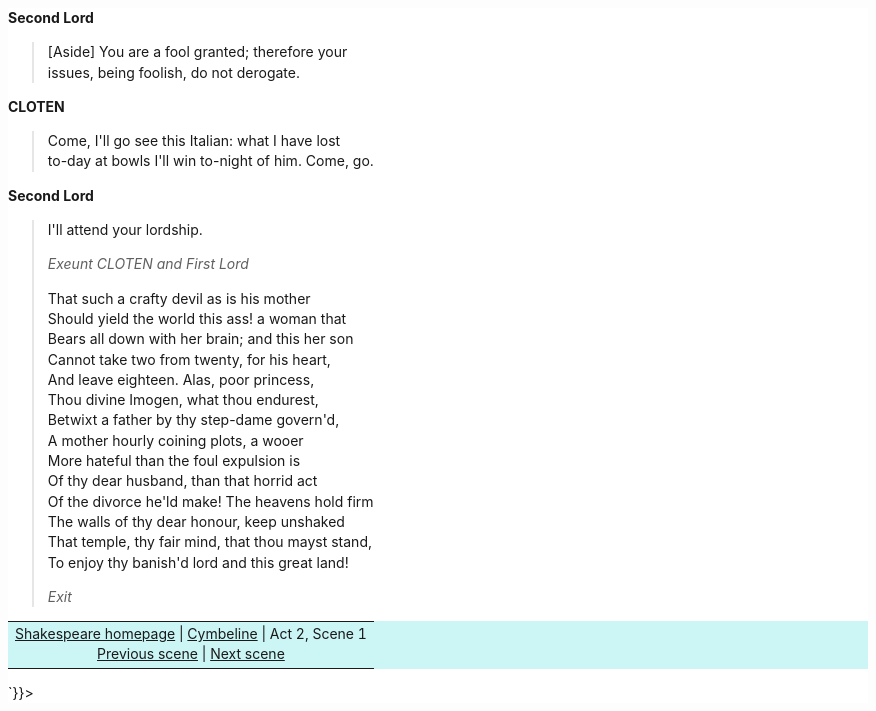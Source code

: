 <A NAME=speech24><b>Second Lord</b></a>
<blockquote>
<A NAME=45>[Aside]  You are a fool granted; therefore your</A><br>
<A NAME=46>issues, being foolish, do not derogate.</A><br>
</blockquote>

<A NAME=speech25><b>CLOTEN</b></a>
<blockquote>
<A NAME=47>Come, I'll go see this Italian: what I have lost</A><br>
<A NAME=48>to-day at bowls I'll win to-night of him. Come, go.</A><br>
</blockquote>

<A NAME=speech26><b>Second Lord</b></a>
<blockquote>
<A NAME=49>I'll attend your lordship.</A><br>
<p><i>Exeunt CLOTEN and First Lord</i></p>
<A NAME=50>That such a crafty devil as is his mother</A><br>
<A NAME=51>Should yield the world this ass! a woman that</A><br>
<A NAME=52>Bears all down with her brain; and this her son</A><br>
<A NAME=53>Cannot take two from twenty, for his heart,</A><br>
<A NAME=54>And leave eighteen. Alas, poor princess,</A><br>
<A NAME=55>Thou divine Imogen, what thou endurest,</A><br>
<A NAME=56>Betwixt a father by thy step-dame govern'd,</A><br>
<A NAME=57>A mother hourly coining plots, a wooer</A><br>
<A NAME=58>More hateful than the foul expulsion is</A><br>
<A NAME=59>Of thy dear husband, than that horrid act</A><br>
<A NAME=60>Of the divorce he'ld make! The heavens hold firm</A><br>
<A NAME=61>The walls of thy dear honour, keep unshaked</A><br>
<A NAME=62>That temple, thy fair mind, that thou mayst stand,</A><br>
<A NAME=63>To enjoy thy banish'd lord and this great land!</A><br>
<p><i>Exit</i></p>
</blockquote>
<table width="100%" bgcolor="#CCF6F6">
<tr><td class="nav" align="center">
      <a href="/Shakespeare">Shakespeare homepage</A> 
    | <A href="/Shakespeare/cymbeline/">Cymbeline</A> 
    | Act 2, Scene 1
   <br>
      <a href="cymbeline.1.6.html">Previous scene</A>
    | <a href="cymbeline.2.2.html">Next scene</A>
</table>

</body>
</html>


</div>`}}></div>